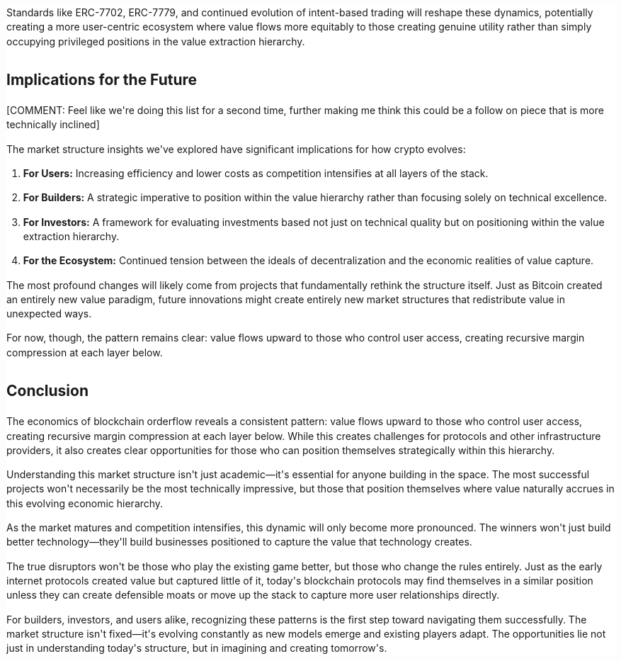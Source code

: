 Standards like ERC-7702, ERC-7779, and continued evolution of intent-based trading will reshape these dynamics, potentially creating a more user-centric ecosystem where value flows more equitably to those creating genuine utility rather than simply occupying privileged positions in the value extraction hierarchy.

## Implications for the Future

[COMMENT: Feel like we're doing this list for a second time, further making me think this could be a follow on piece that is more technically inclined]

The market structure insights we've explored have significant implications for how crypto evolves:

1. **For Users:** Increasing efficiency and lower costs as competition intensifies at all layers of the stack.

2. **For Builders:** A strategic imperative to position within the value hierarchy rather than focusing solely on technical excellence.

3. **For Investors:** A framework for evaluating investments based not just on technical quality but on positioning within the value extraction hierarchy.

4. **For the Ecosystem:** Continued tension between the ideals of decentralization and the economic realities of value capture.

The most profound changes will likely come from projects that fundamentally rethink the structure itself. Just as Bitcoin created an entirely new value paradigm, future innovations might create entirely new market structures that redistribute value in unexpected ways.

For now, though, the pattern remains clear: value flows upward to those who control user access, creating recursive margin compression at each layer below.

## Conclusion

The economics of blockchain orderflow reveals a consistent pattern: value flows upward to those who control user access, creating recursive margin compression at each layer below. While this creates challenges for protocols and other infrastructure providers, it also creates clear opportunities for those who can position themselves strategically within this hierarchy.

Understanding this market structure isn't just academic—it's essential for anyone building in the space. The most successful projects won't necessarily be the most technically impressive, but those that position themselves where value naturally accrues in this evolving economic hierarchy.

As the market matures and competition intensifies, this dynamic will only become more pronounced. The winners won't just build better technology—they'll build businesses positioned to capture the value that technology creates.

The true disruptors won't be those who play the existing game better, but those who change the rules entirely. Just as the early internet protocols created value but captured little of it, today's blockchain protocols may find themselves in a similar position unless they can create defensible moats or move up the stack to capture more user relationships directly.

For builders, investors, and users alike, recognizing these patterns is the first step toward navigating them successfully. The market structure isn't fixed—it's evolving constantly as new models emerge and existing players adapt. The opportunities lie not just in understanding today's structure, but in imagining and creating tomorrow's.
